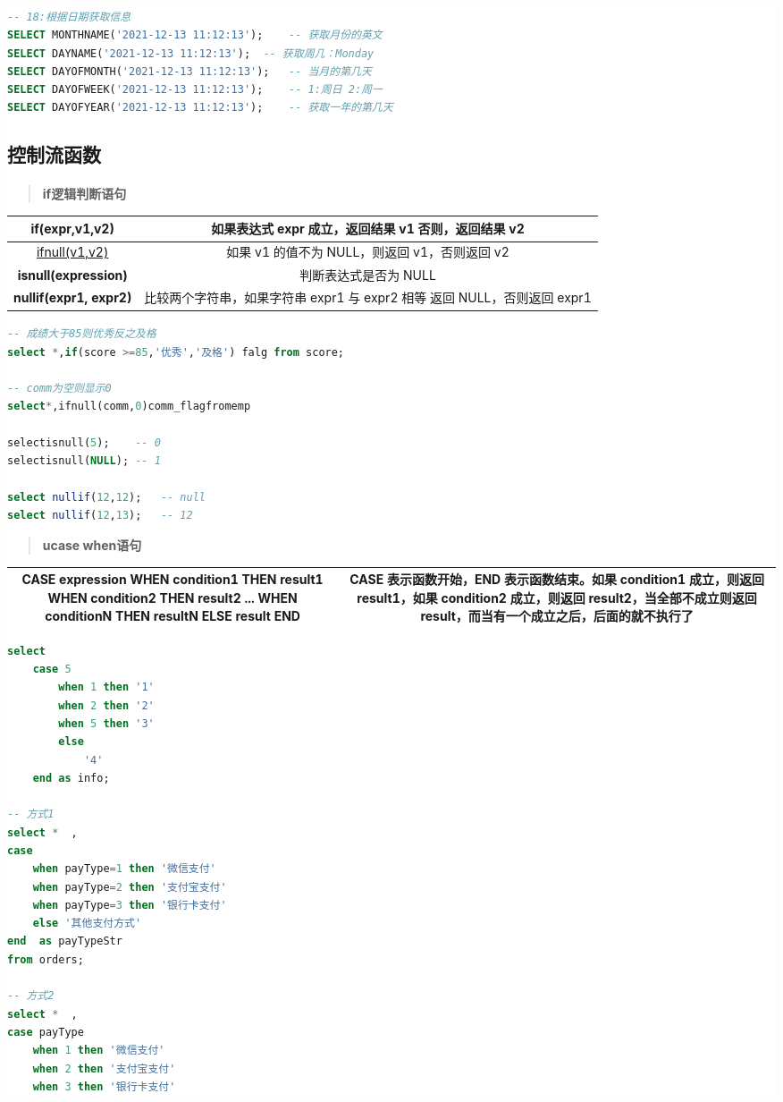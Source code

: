 ```sql
-- 18:根据日期获取信息
SELECT MONTHNAME('2021-12-13 11:12:13');	-- 获取月份的英文
SELECT DAYNAME('2021-12-13 11:12:13');	-- 获取周几：Monday
SELECT DAYOFMONTH('2021-12-13 11:12:13');	-- 当月的第几天
SELECT DAYOFWEEK('2021-12-13 11:12:13');	-- 1:周日 2:周一
SELECT DAYOFYEAR('2021-12-13 11:12:13');	-- 获取一年的第几天
```

## 控制流函数

> **if逻辑判断语句**

|                      **if(expr,v1,v2)**                      |     如果表达式 expr 成立，返回结果 v1 否则，返回结果 v2      |
| :----------------------------------------------------------: | :----------------------------------------------------------: |
| [ifnull(v1,v2)](https://www.runoob.com/mysql/mysql-func-ifnull.html) |        如果 v1 的值不为 NULL，则返回 v1，否则返回 v2         |
|                    **isnull(expression)**                    |                    判断表达式是否为 NULL                     |
|                   **nullif(expr1, expr2)**                   | 比较两个字符串，如果字符串 expr1 与 expr2 相等 返回 NULL，否则返回 expr1 |


```sql
-- 成绩大于85则优秀反之及格
select *,if(score >=85,'优秀','及格') falg from score;

-- comm为空则显示0
select*,ifnull(comm,0)comm_flagfromemp

selectisnull(5);	-- 0
selectisnull(NULL); -- 1

select nullif(12,12);	-- null
select nullif(12,13);	-- 12
```

> **ucase when语句**

| **CASE expression**   **WHEN condition1 THEN  result1**   **WHEN condition2 THEN  result2**   **...**      **WHEN conditionN THEN resultN**   **ELSE result**   **END** | CASE 表示函数开始，END 表示函数结束。如果 condition1 成立，则返回 result1，如果 condition2 成立，则返回 result2，当全部不成立则返回 result，而当有一个成立之后，后面的就不执行了 |
| :----------------------------------------------------------: | :----------------------------------------------------------: |


```sql
select
    case 5
        when 1 then '1'
        when 2 then '2'
        when 5 then '3'
        else
            '4'
    end as info;

-- 方式1
select *  ,
case 
    when payType=1 then '微信支付' 
    when payType=2 then '支付宝支付' 
    when payType=3 then '银行卡支付' 
    else '其他支付方式' 
end  as payTypeStr
from orders;

-- 方式2
select *  ,
case payType
    when 1 then '微信支付'
    when 2 then '支付宝支付'
    when 3 then '银行卡支付'
```